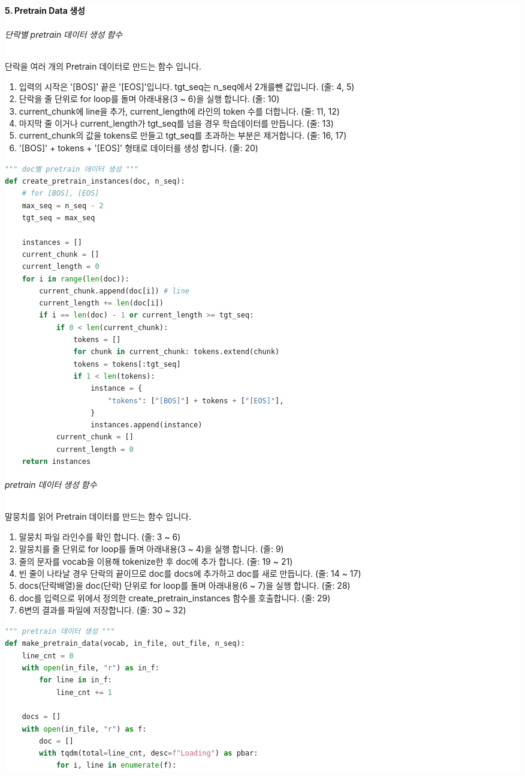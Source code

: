 
#### 5. Pretrain Data 생성

###### 단락별 pretrain 데이터 생성 함수

단락을 여러 개의 Pretrain 데이터로 만드는 함수 입니다.

1. 입력의 시작은 '[BOS]' 끝은 '[EOS]'입니다. tgt_seq는 n_seq에서 2개를뺀 값입니다. (줄: 4, 5)
2. 단락을 줄 단위로 for loop를 돌며 아래내용(3 ~ 6)을 실행 합니다. (줄: 10)
3. current_chunk에 line을 추가, current_length에 라인의 token 수를 더합니다. (줄: 11, 12)
4. 마지막 줄 이거나 current_length가 tgt_seq를 넘을 경우 학습데이터를 만듭니다. (줄: 13)
5. current_chunk의 값을 tokens로 만들고 tgt_seq를 초과하는 부분은 제거합니다. (줄: 16, 17)
6. '[BOS]' + tokens + '[EOS]' 형태로 데이터를 생성 합니다. (줄: 20)

```python
""" doc별 pretrain 데이터 생성 """
def create_pretrain_instances(doc, n_seq):
    # for [BOS], [EOS]
    max_seq = n_seq - 2
    tgt_seq = max_seq
    
    instances = []
    current_chunk = []
    current_length = 0
    for i in range(len(doc)):
        current_chunk.append(doc[i]) # line
        current_length += len(doc[i])
        if i == len(doc) - 1 or current_length >= tgt_seq:
            if 0 < len(current_chunk):
                tokens = []
                for chunk in current_chunk: tokens.extend(chunk)
                tokens = tokens[:tgt_seq]
                if 1 < len(tokens):
                    instance = {
                        "tokens": ["[BOS]"] + tokens + ["[EOS]"],
                    }
                    instances.append(instance)
            current_chunk = []
            current_length = 0
    return instances
```

###### pretrain 데이터 생성 함수

말뭉치를 읽어 Pretrain 데이터를 만드는 함수 입니다.

1. 말뭉치 파일 라인수를 확인 합니다. (줄: 3 ~ 6)
2. 말뭉치를 줄 단위로 for loop를 돌며 아래내용(3 ~ 4)을 실행 합니다. (줄: 9)
3. 줄의 문자를 vocab을 이용해 tokenize한 후 doc에 추가 합니다. (줄: 19 ~ 21)
4. 빈 줄이 나타날 경우 단락의 끝이므로 doc를 docs에 추가하고 doc를 새로 만듭니다. (줄: 14 ~ 17)
5. docs(단락배열)을 doc(단락) 단위로 for loop를 돌며 아래내용(6 ~ 7)을 실행 합니다. (줄: 28)
6. doc를 입력으로 위에서 정의한 create_pretrain_instances 함수를 호출합니다. (줄: 29)
7. 6변의 결과를 파일에 저장합니다. (줄: 30 ~ 32)

```python
""" pretrain 데이터 생성 """
def make_pretrain_data(vocab, in_file, out_file, n_seq):
    line_cnt = 0
    with open(in_file, "r") as in_f:
        for line in in_f:
            line_cnt += 1

    docs = []
    with open(in_file, "r") as f:
        doc = []
        with tqdm(total=line_cnt, desc=f"Loading") as pbar:
            for i, line in enumerate(f):
```